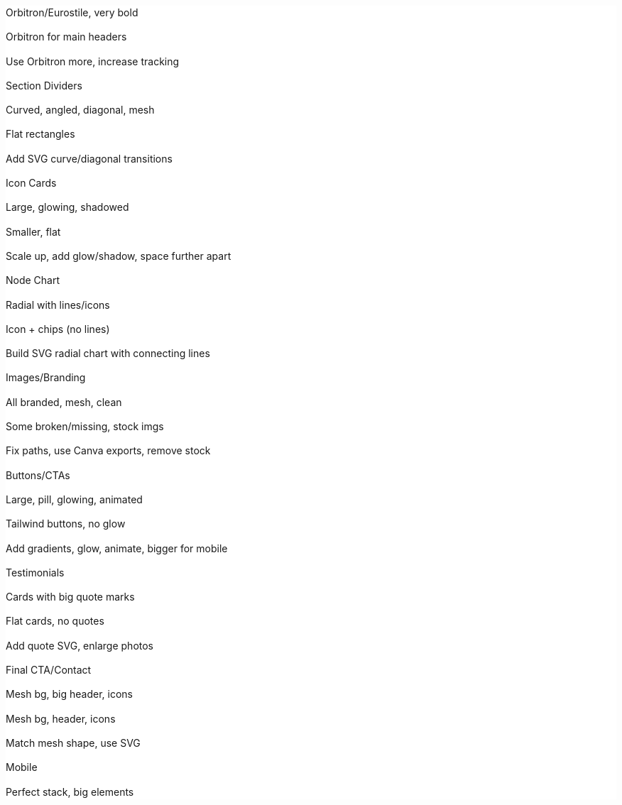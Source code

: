 Orbitron/Eurostile, very bold

Orbitron for main headers

Use Orbitron more, increase tracking

Section Dividers

Curved, angled, diagonal, mesh

Flat rectangles

Add SVG curve/diagonal transitions

Icon Cards

Large, glowing, shadowed

Smaller, flat

Scale up, add glow/shadow, space further apart

Node Chart

Radial with lines/icons

Icon + chips (no lines)

Build SVG radial chart with connecting lines

Images/Branding

All branded, mesh, clean

Some broken/missing, stock imgs

Fix paths, use Canva exports, remove stock

Buttons/CTAs

Large, pill, glowing, animated

Tailwind buttons, no glow

Add gradients, glow, animate, bigger for mobile

Testimonials

Cards with big quote marks

Flat cards, no quotes

Add quote SVG, enlarge photos

Final CTA/Contact

Mesh bg, big header, icons

Mesh bg, header, icons

Match mesh shape, use SVG

Mobile

Perfect stack, big elements
